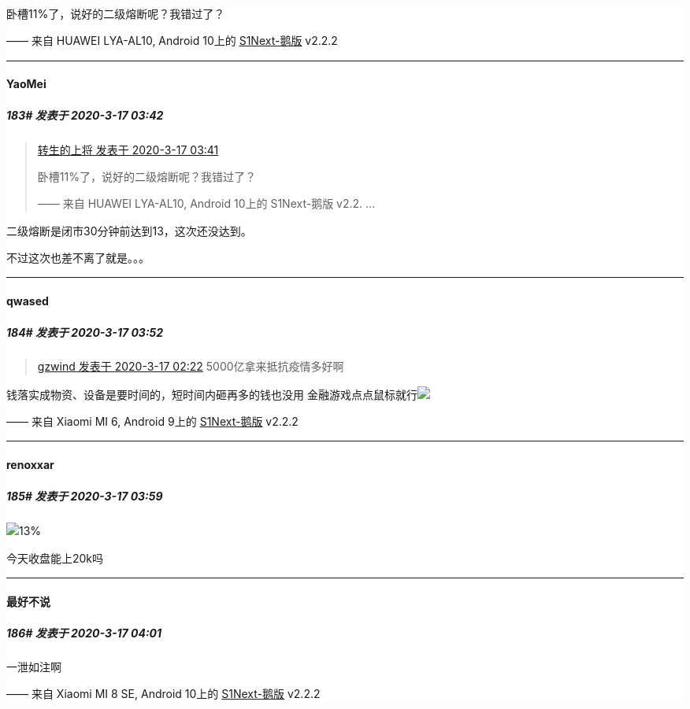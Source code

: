 
卧槽11%了，说好的二级熔断呢？我错过了？

—— 来自 HUAWEI LYA-AL10, Android 10上的 [S1Next-鹅版](https://github.com/ykrank/S1-Next/releases) v2.2.2


-----

####  YaoMei  
##### 183#       发表于 2020-3-17 03:42


<blockquote><a href="httphttps://bbs.saraba1st.com/2b/forum.php?mod=redirect&amp;goto=findpost&amp;pid=46765927&amp;ptid=1919072" target="_blank">转生的上将 发表于 2020-3-17 03:41</a>

卧槽11%了，说好的二级熔断呢？我错过了？


—— 来自 HUAWEI LYA-AL10, Android 10上的 S1Next-鹅版 v2.2. ...</blockquote>
二级熔断是闭市30分钟前达到13，这次还没达到。

不过这次也差不离了就是。。。


-----

####  qwased  
##### 184#       发表于 2020-3-17 03:52


<blockquote><a href="httphttps://bbs.saraba1st.com/2b/forum.php?mod=redirect&amp;goto=findpost&amp;pid=46765677&amp;ptid=1919072" target="_blank">gzwind 发表于 2020-3-17 02:22</a>
5000亿拿来抵抗疫情多好啊</blockquote>
钱落实成物资、设备是要时间的，短时间内砸再多的钱也没用
金融游戏点点鼠标就行<img src="https://static.saraba1st.com/image/smiley/face2017/009.gif" referrerpolicy="no-referrer">

—— 来自 Xiaomi MI 6, Android 9上的 [S1Next-鹅版](https://github.com/ykrank/S1-Next/releases) v2.2.2


-----

####  renoxxar  
##### 185#       发表于 2020-3-17 03:59


<img src="https://static.saraba1st.com/image/smiley/face2017/059.png" referrerpolicy="no-referrer">13%

今天收盘能上20k吗


-----

####  最好不说  
##### 186#       发表于 2020-3-17 04:01


一泄如注啊

—— 来自 Xiaomi MI 8 SE, Android 10上的 [S1Next-鹅版](https://github.com/ykrank/S1-Next/releases) v2.2.2
